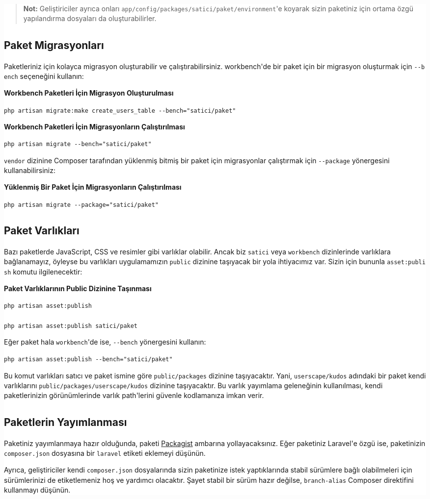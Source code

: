 > **Not:** Geliştiriciler ayrıca onları `app/config/packages/satici/paket/environment`'e koyarak sizin paketiniz için ortama özgü yapılandırma dosyaları da oluşturabilirler.

<a name="package-migrations"></a>
## Paket Migrasyonları

Paketleriniz için kolayca migrasyon oluşturabilir ve çalıştırabilirsiniz. workbench'de bir paket için bir migrasyon oluşturmak için `--bench` seçeneğini kullanın:

**Workbench Paketleri İçin Migrasyon Oluşturulması**

	php artisan migrate:make create_users_table --bench="satici/paket"

**Workbench Paketleri İçin Migrasyonların Çalıştırılması**

	php artisan migrate --bench="satici/paket"

`vendor` dizinine Composer tarafından yüklenmiş bitmiş bir paket için migrasyonlar çalıştırmak için `--package` yönergesini kullanabilirsiniz:

**Yüklenmiş Bir Paket İçin Migrasyonların Çalıştırılması**

	php artisan migrate --package="satici/paket"

<a name="package-assets"></a>
## Paket Varlıkları

Bazı paketlerde JavaScript, CSS ve resimler gibi varlıklar olabilir. Ancak biz `satici` veya `workbench` dizinlerinde varlıklara bağlanamayız, öyleyse bu varlıkları uygulamamızın `public` dizinine taşıyacak bir yola ihtiyacımız var. Sizin için bununla `asset:publish` komutu ilgilenecektir:

**Paket Varlıklarının Public Dizinine Taşınması**

	php artisan asset:publish

	php artisan asset:publish satici/paket

Eğer paket hala `workbench`'de ise, `--bench` yönergesini kullanın:

	php artisan asset:publish --bench="satici/paket"

Bu komut varlıkları satıcı ve paket ismine göre `public/packages` dizinine taşıyacaktır. Yani, `userscape/kudos` adındaki bir paket kendi varlıklarını `public/packages/userscape/kudos` dizinine taşıyacaktır. Bu varlık yayımlama geleneğinin kullanılması, kendi paketlerinizin görünümlerinde varlık path'lerini güvenle kodlamanıza imkan verir.

<a name="publishing-packages"></a>
## Paketlerin Yayımlanması

Paketiniz yayımlanmaya hazır olduğunda, paketi [Packagist](http://packagist.org) ambarına yollayacaksınız. Eğer paketiniz Laravel'e özgü ise, paketinizin `composer.json` dosyasına bir `laravel` etiketi eklemeyi düşünün.

Ayrıca, geliştiriciler kendi `composer.json` dosyalarında sizin paketinize istek yaptıklarında stabil sürümlere bağlı olabilmeleri için sürümlerinizi de etiketlemeniz hoş ve yardımcı olacaktır. Şayet stabil bir sürüm hazır değilse, `branch-alias` Composer direktifini kullanmayı düşünün.
